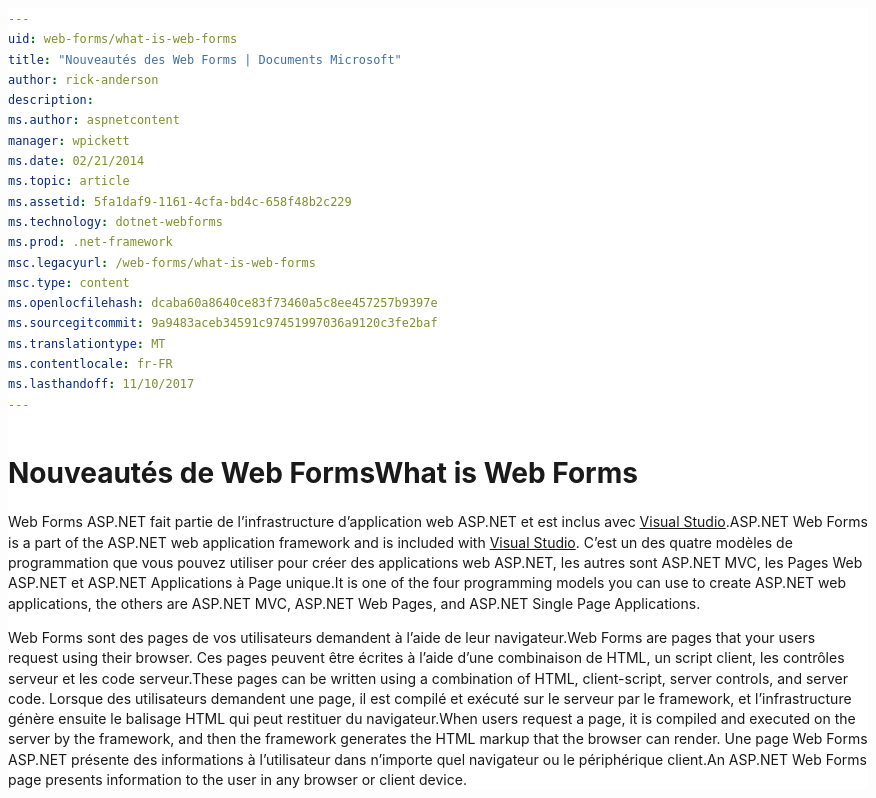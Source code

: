 ```yaml
---
uid: web-forms/what-is-web-forms
title: "Nouveautés des Web Forms | Documents Microsoft"
author: rick-anderson
description: 
ms.author: aspnetcontent
manager: wpickett
ms.date: 02/21/2014
ms.topic: article
ms.assetid: 5fa1daf9-1161-4cfa-bd4c-658f48b2c229
ms.technology: dotnet-webforms
ms.prod: .net-framework
msc.legacyurl: /web-forms/what-is-web-forms
msc.type: content
ms.openlocfilehash: dcaba60a8640ce83f73460a5c8ee457257b9397e
ms.sourcegitcommit: 9a9483aceb34591c97451997036a9120c3fe2baf
ms.translationtype: MT
ms.contentlocale: fr-FR
ms.lasthandoff: 11/10/2017
---
```

<a name="what-is-web-forms"></a><span data-ttu-id="75e20-102">Nouveautés de Web Forms</span><span class="sxs-lookup"><span data-stu-id="75e20-102">What is Web Forms</span></span>
====================
<span data-ttu-id="75e20-103">Web Forms ASP.NET fait partie de l’infrastructure d’application web ASP.NET et est inclus avec [Visual Studio](https://www.asp.net/downloads).</span><span class="sxs-lookup"><span data-stu-id="75e20-103">ASP.NET Web Forms is a part of the ASP.NET web application framework and is included with [Visual Studio](https://www.asp.net/downloads).</span></span> <span data-ttu-id="75e20-104">C’est un des quatre modèles de programmation que vous pouvez utiliser pour créer des applications web ASP.NET, les autres sont ASP.NET MVC, les Pages Web ASP.NET et ASP.NET Applications à Page unique.</span><span class="sxs-lookup"><span data-stu-id="75e20-104">It is one of the four programming models you can use to create ASP.NET web applications, the others are ASP.NET MVC, ASP.NET Web Pages, and ASP.NET Single Page Applications.</span></span>

<span data-ttu-id="75e20-105">Web Forms sont des pages de vos utilisateurs demandent à l’aide de leur navigateur.</span><span class="sxs-lookup"><span data-stu-id="75e20-105">Web Forms are pages that your users request using their browser.</span></span> <span data-ttu-id="75e20-106">Ces pages peuvent être écrites à l’aide d’une combinaison de HTML, un script client, les contrôles serveur et les code serveur.</span><span class="sxs-lookup"><span data-stu-id="75e20-106">These pages can be written using a combination of HTML, client-script, server controls, and server code.</span></span> <span data-ttu-id="75e20-107">Lorsque des utilisateurs demandent une page, il est compilé et exécuté sur le serveur par le framework, et l’infrastructure génère ensuite le balisage HTML qui peut restituer du navigateur.</span><span class="sxs-lookup"><span data-stu-id="75e20-107">When users request a page, it is compiled and executed on the server by the framework, and then the framework generates the HTML markup that the browser can render.</span></span> <span data-ttu-id="75e20-108">Une page Web Forms ASP.NET présente des informations à l’utilisateur dans n’importe quel navigateur ou le périphérique client.</span><span class="sxs-lookup"><span data-stu-id="75e20-108">An ASP.NET Web Forms page presents information to the user in any browser or client device.</span></span>
